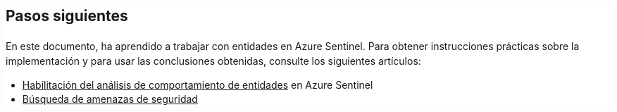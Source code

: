 ## <a name="next-steps"></a>Pasos siguientes

En este documento, ha aprendido a trabajar con entidades en Azure Sentinel. Para obtener instrucciones prácticas sobre la implementación y para usar las conclusiones obtenidas, consulte los siguientes artículos:

- [Habilitación del análisis de comportamiento de entidades](./enable-entity-behavior-analytics.md) en Azure Sentinel
- [Búsqueda de amenazas de seguridad](./hunting.md)
